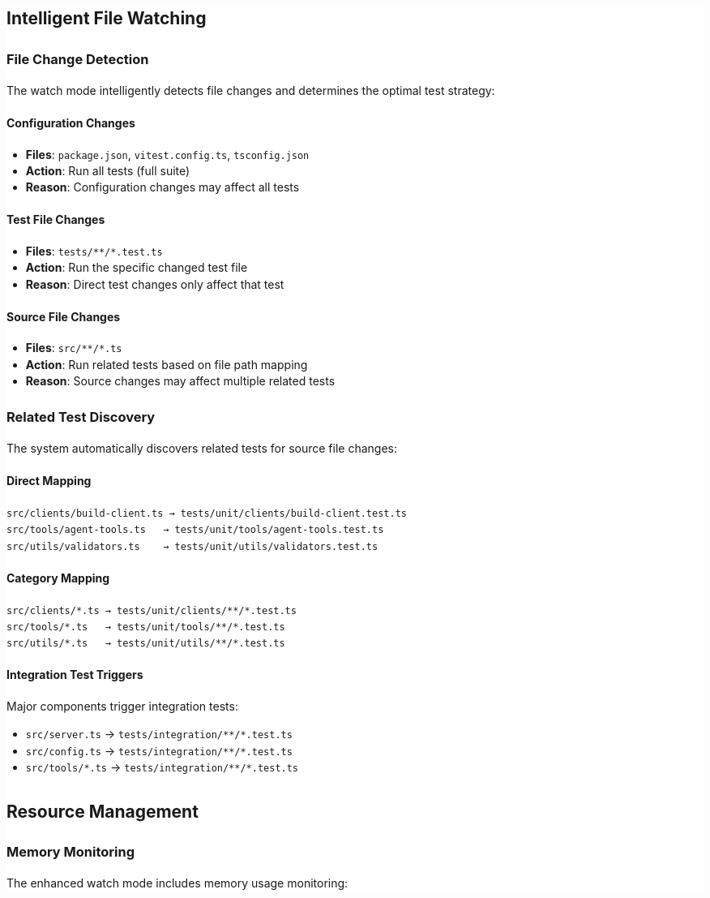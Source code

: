 ## Intelligent File Watching

### File Change Detection

The watch mode intelligently detects file changes and determines the optimal test strategy:

#### Configuration Changes
- **Files**: `package.json`, `vitest.config.ts`, `tsconfig.json`
- **Action**: Run all tests (full suite)
- **Reason**: Configuration changes may affect all tests

#### Test File Changes
- **Files**: `tests/**/*.test.ts`
- **Action**: Run the specific changed test file
- **Reason**: Direct test changes only affect that test

#### Source File Changes
- **Files**: `src/**/*.ts`
- **Action**: Run related tests based on file path mapping
- **Reason**: Source changes may affect multiple related tests

### Related Test Discovery

The system automatically discovers related tests for source file changes:

#### Direct Mapping
```
src/clients/build-client.ts → tests/unit/clients/build-client.test.ts
src/tools/agent-tools.ts   → tests/unit/tools/agent-tools.test.ts
src/utils/validators.ts    → tests/unit/utils/validators.test.ts
```

#### Category Mapping
```
src/clients/*.ts → tests/unit/clients/**/*.test.ts
src/tools/*.ts   → tests/unit/tools/**/*.test.ts
src/utils/*.ts   → tests/unit/utils/**/*.test.ts
```

#### Integration Test Triggers
Major components trigger integration tests:
- `src/server.ts` → `tests/integration/**/*.test.ts`
- `src/config.ts` → `tests/integration/**/*.test.ts`
- `src/tools/*.ts` → `tests/integration/**/*.test.ts`

## Resource Management

### Memory Monitoring

The enhanced watch mode includes memory usage monitoring:

